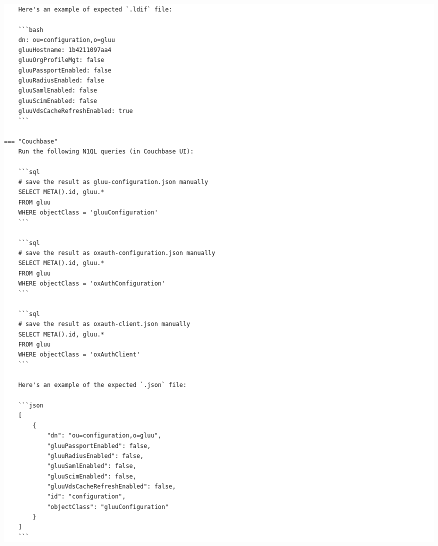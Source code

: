         Here's an example of expected `.ldif` file:

        ```bash
        dn: ou=configuration,o=gluu
        gluuHostname: 1b4211097aa4
        gluuOrgProfileMgt: false
        gluuPassportEnabled: false
        gluuRadiusEnabled: false
        gluuSamlEnabled: false
        gluuScimEnabled: false
        gluuVdsCacheRefreshEnabled: true
        ```
    
    === "Couchbase"
        Run the following N1QL queries (in Couchbase UI):
    
        ```sql
        # save the result as gluu-configuration.json manually
        SELECT META().id, gluu.*
        FROM gluu
        WHERE objectClass = 'gluuConfiguration'
        ```

        ```sql
        # save the result as oxauth-configuration.json manually
        SELECT META().id, gluu.*
        FROM gluu
        WHERE objectClass = 'oxAuthConfiguration'
        ```

        ```sql
        # save the result as oxauth-client.json manually
        SELECT META().id, gluu.*
        FROM gluu
        WHERE objectClass = 'oxAuthClient'
        ```

        Here's an example of the expected `.json` file:
    
        ```json
        [
            {
                "dn": "ou=configuration,o=gluu",
                "gluuPassportEnabled": false,
                "gluuRadiusEnabled": false,
                "gluuSamlEnabled": false,
                "gluuScimEnabled": false,
                "gluuVdsCacheRefreshEnabled": false,
                "id": "configuration",
                "objectClass": "gluuConfiguration"
            }
        ]
        ```
    
